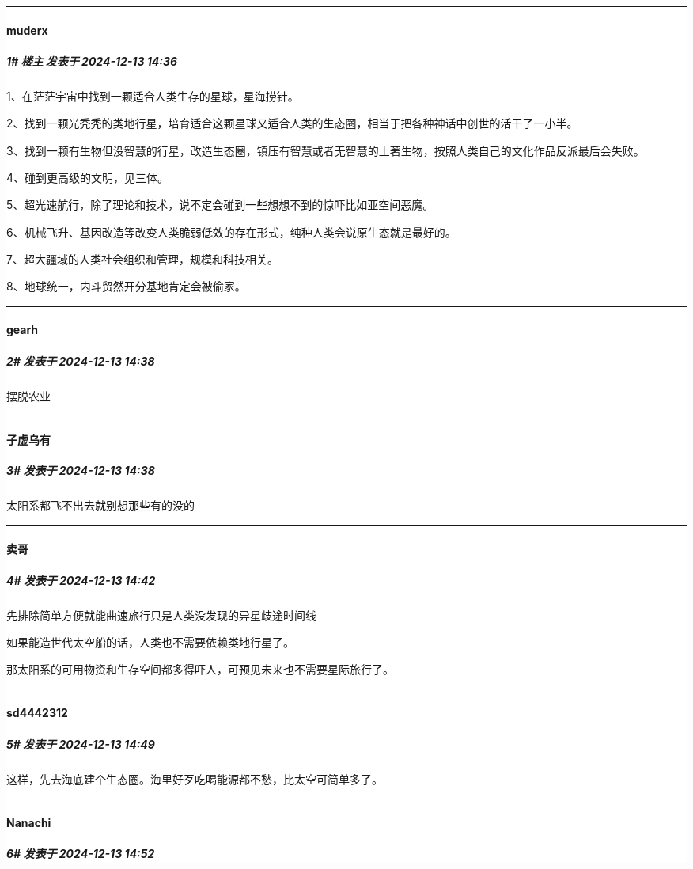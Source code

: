 ﻿
*****

####  muderx  
##### 1#       楼主       发表于 2024-12-13 14:36

1、在茫茫宇宙中找到一颗适合人类生存的星球，星海捞针。

2、找到一颗光秃秃的类地行星，培育适合这颗星球又适合人类的生态圈，相当于把各种神话中创世的活干了一小半。

3、找到一颗有生物但没智慧的行星，改造生态圈，镇压有智慧或者无智慧的土著生物，按照人类自己的文化作品反派最后会失败。

4、碰到更高级的文明，见三体。

5、超光速航行，除了理论和技术，说不定会碰到一些想想不到的惊吓比如亚空间恶魔。

6、机械飞升、基因改造等改变人类脆弱低效的存在形式，纯种人类会说原生态就是最好的。

7、超大疆域的人类社会组织和管理，规模和科技相关。

8、地球统一，内斗贸然开分基地肯定会被偷家。

*****

####  gearh  
##### 2#       发表于 2024-12-13 14:38

摆脱农业

*****

####  子虚乌有  
##### 3#       发表于 2024-12-13 14:38

太阳系都飞不出去就别想那些有的没的

*****

####  卖哥  
##### 4#       发表于 2024-12-13 14:42

先排除简单方便就能曲速旅行只是人类没发现的异星歧途时间线

如果能造世代太空船的话，人类也不需要依赖类地行星了。

那太阳系的可用物资和生存空间都多得吓人，可预见未来也不需要星际旅行了。

*****

####  sd4442312  
##### 5#       发表于 2024-12-13 14:49

这样，先去海底建个生态圈。海里好歹吃喝能源都不愁，比太空可简单多了。

*****

####  Nanachi  
##### 6#       发表于 2024-12-13 14:52
